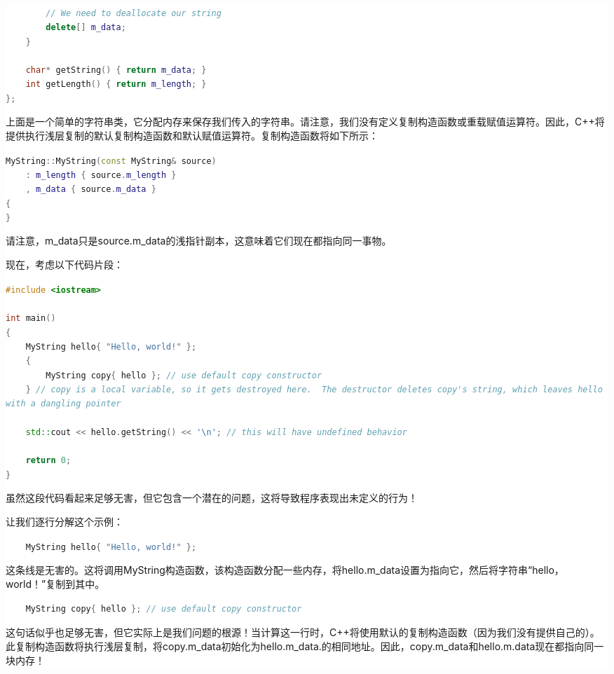 ```C++
        // We need to deallocate our string
        delete[] m_data;
    }
 
    char* getString() { return m_data; }
    int getLength() { return m_length; }
};
```

上面是一个简单的字符串类，它分配内存来保存我们传入的字符串。请注意，我们没有定义复制构造函数或重载赋值运算符。因此，C++将提供执行浅层复制的默认复制构造函数和默认赋值运算符。复制构造函数将如下所示：

```C++
MyString::MyString(const MyString& source)
    : m_length { source.m_length }
    , m_data { source.m_data }
{
}
```

请注意，m_data只是source.m_data的浅指针副本，这意味着它们现在都指向同一事物。

现在，考虑以下代码片段：

```C++
#include <iostream>

int main()
{
    MyString hello{ "Hello, world!" };
    {
        MyString copy{ hello }; // use default copy constructor
    } // copy is a local variable, so it gets destroyed here.  The destructor deletes copy's string, which leaves hello with a dangling pointer

    std::cout << hello.getString() << '\n'; // this will have undefined behavior

    return 0;
}
```

虽然这段代码看起来足够无害，但它包含一个潜在的问题，这将导致程序表现出未定义的行为！

让我们逐行分解这个示例：

```C++
    MyString hello{ "Hello, world!" };
```

这条线是无害的。这将调用MyString构造函数，该构造函数分配一些内存，将hello.m_data设置为指向它，然后将字符串“hello，world！”复制到其中。

```C++
    MyString copy{ hello }; // use default copy constructor
```

这句话似乎也足够无害，但它实际上是我们问题的根源！当计算这一行时，C++将使用默认的复制构造函数（因为我们没有提供自己的）。此复制构造函数将执行浅层复制，将copy.m_data初始化为hello.m_data.的相同地址。因此，copy.m_data和hello.m.data现在都指向同一块内存！
